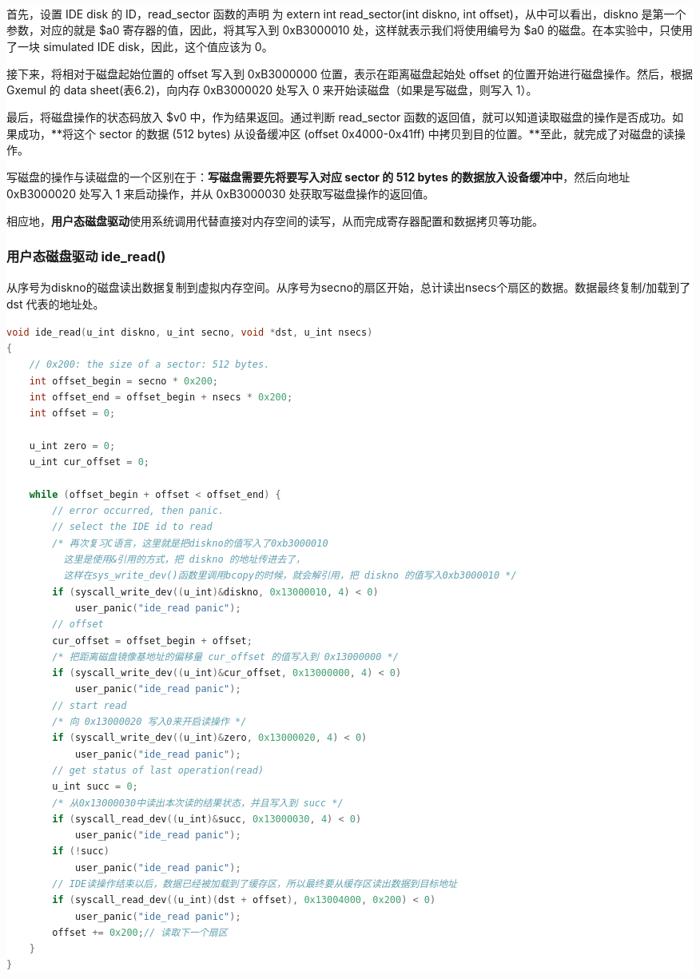 首先，设置 IDE disk 的 ID，read_sector 函数的声明 为 extern int read_sector(int diskno, int offset)，从中可以看出，diskno 是第一个参数，对应的就是 \$a0 寄存器的值，因此，将其写入到 0xB3000010 处，这样就表示我们将使用编号为 \$a0 的磁盘。在本实验中，只使用了一块 simulated IDE disk，因此，这个值应该为 0。

接下来，将相对于磁盘起始位置的 offset 写入到 0xB3000000 位置，表示在距离磁盘起始处 offset 的位置开始进行磁盘操作。然后，根据 Gxemul 的 data sheet(表6.2)，向内存 0xB3000020 处写入 0 来开始读磁盘（如果是写磁盘，则写入 1）。

最后，将磁盘操作的状态码放入 $v0 中，作为结果返回。通过判断 read_sector 函数的返回值，就可以知道读取磁盘的操作是否成功。如果成功，**将这个 sector 的数据 (512 bytes) 从设备缓冲区 (offset 0x4000-0x41ff) 中拷贝到目的位置。**至此，就完成了对磁盘的读操作。

写磁盘的操作与读磁盘的一个区别在于：**写磁盘需要先将要写入对应 sector 的 512 bytes 的数据放入设备缓冲中**，然后向地址 0xB3000020 处写入 1 来启动操作，并从 0xB3000030 处获取写磁盘操作的返回值。

相应地，**用户态磁盘驱动**使用系统调用代替直接对内存空间的读写，从而完成寄存器配置和数据拷贝等功能。



### 用户态磁盘驱动 ide_read()

从序号为diskno的磁盘读出数据复制到虚拟内存空间。从序号为secno的扇区开始，总计读出nsecs个扇区的数据。数据最终复制/加载到了 dst 代表的地址处。

```c
void ide_read(u_int diskno, u_int secno, void *dst, u_int nsecs)
{
	// 0x200: the size of a sector: 512 bytes.
	int offset_begin = secno * 0x200;
	int offset_end = offset_begin + nsecs * 0x200;
	int offset = 0;

	u_int zero = 0;
	u_int cur_offset = 0;

	while (offset_begin + offset < offset_end) {
		// error occurred, then panic.
		// select the IDE id to read
        /* 再次复习C语言，这里就是把diskno的值写入了0xb3000010 
          这里是使用&引用的方式，把 diskno 的地址传进去了，
          这样在sys_write_dev()函数里调用bcopy的时候，就会解引用，把 diskno 的值写入0xb3000010 */
		if (syscall_write_dev((u_int)&diskno, 0x13000010, 4) < 0)
			user_panic("ide_read panic");
		// offset
		cur_offset = offset_begin + offset;
        /* 把距离磁盘镜像基地址的偏移量 cur_offset 的值写入到 0x13000000 */
		if (syscall_write_dev((u_int)&cur_offset, 0x13000000, 4) < 0)
			user_panic("ide_read panic");
		// start read  
        /* 向 0x13000020 写入0来开启读操作 */
		if (syscall_write_dev((u_int)&zero, 0x13000020, 4) < 0)
			user_panic("ide_read panic");
		// get status of last operation(read)
		u_int succ = 0;
        /* 从0x13000030中读出本次读的结果状态，并且写入到 succ */
		if (syscall_read_dev((u_int)&succ, 0x13000030, 4) < 0)
			user_panic("ide_read panic");
		if (!succ)
			user_panic("ide_read panic");
		// IDE读操作结束以后，数据已经被加载到了缓存区，所以最终要从缓存区读出数据到目标地址
		if (syscall_read_dev((u_int)(dst + offset), 0x13004000, 0x200) < 0)
			user_panic("ide_read panic");
		offset += 0x200;// 读取下一个扇区
	}
}
```
